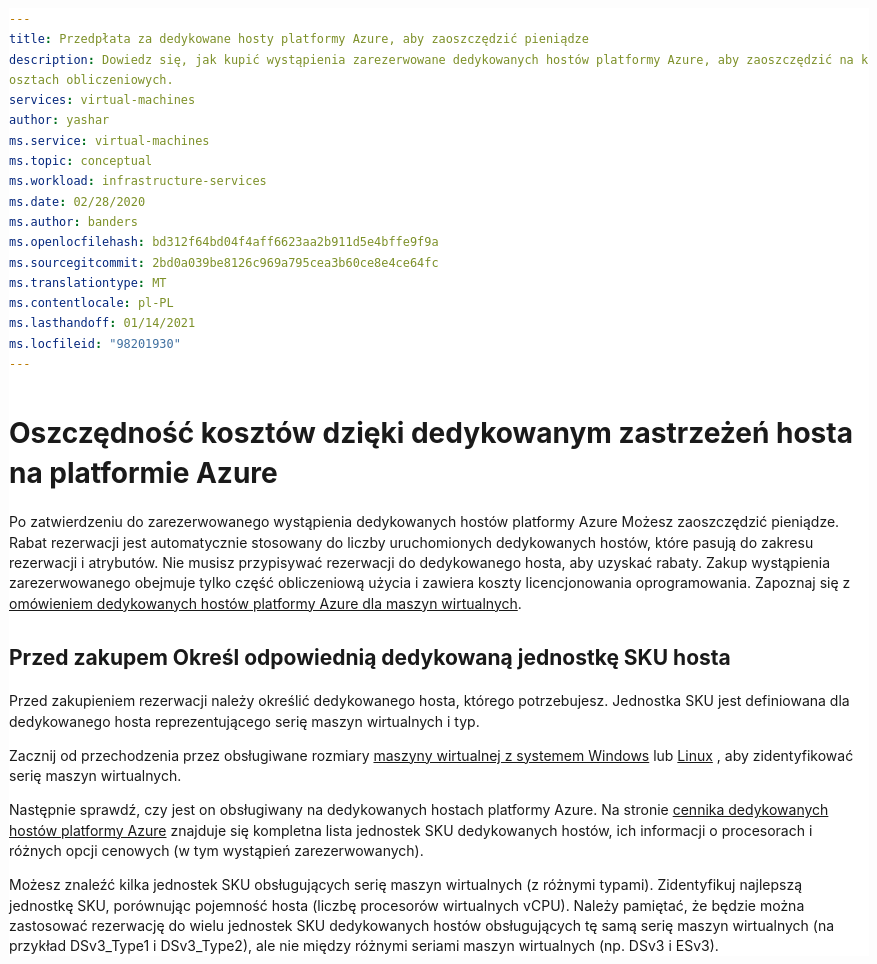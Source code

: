 ```yaml
---
title: Przedpłata za dedykowane hosty platformy Azure, aby zaoszczędzić pieniądze
description: Dowiedz się, jak kupić wystąpienia zarezerwowane dedykowanych hostów platformy Azure, aby zaoszczędzić na kosztach obliczeniowych.
services: virtual-machines
author: yashar
ms.service: virtual-machines
ms.topic: conceptual
ms.workload: infrastructure-services
ms.date: 02/28/2020
ms.author: banders
ms.openlocfilehash: bd312f64bd04f4aff6623aa2b911d5e4bffe9f9a
ms.sourcegitcommit: 2bd0a039be8126c969a795cea3b60ce8e4ce64fc
ms.translationtype: MT
ms.contentlocale: pl-PL
ms.lasthandoff: 01/14/2021
ms.locfileid: "98201930"
---
```

# <a name="save-costs-with-azure-dedicated-host-reservations"></a>Oszczędność kosztów dzięki dedykowanym zastrzeżeń hosta na platformie Azure

Po zatwierdzeniu do zarezerwowanego wystąpienia dedykowanych hostów platformy Azure Możesz zaoszczędzić pieniądze. Rabat rezerwacji jest automatycznie stosowany do liczby uruchomionych dedykowanych hostów, które pasują do zakresu rezerwacji i atrybutów. Nie musisz przypisywać rezerwacji do dedykowanego hosta, aby uzyskać rabaty. Zakup wystąpienia zarezerwowanego obejmuje tylko część obliczeniową użycia i zawiera koszty licencjonowania oprogramowania. Zapoznaj się z [omówieniem dedykowanych hostów platformy Azure dla maszyn wirtualnych](./dedicated-hosts.md).

## <a name="determine-the-right-dedicated-host-sku-before-you-buy"></a>Przed zakupem Określ odpowiednią dedykowaną jednostkę SKU hosta


Przed zakupieniem rezerwacji należy określić dedykowanego hosta, którego potrzebujesz. Jednostka SKU jest definiowana dla dedykowanego hosta reprezentującego serię maszyn wirtualnych i typ. 

Zacznij od przechodzenia przez obsługiwane rozmiary [maszyny wirtualnej z systemem Windows](./sizes.md) lub [Linux](./sizes.md) , aby zidentyfikować serię maszyn wirtualnych.

Następnie sprawdź, czy jest on obsługiwany na dedykowanych hostach platformy Azure. Na stronie [cennika dedykowanych hostów platformy Azure](https://aka.ms/ADHPricing) znajduje się kompletna lista jednostek SKU dedykowanych hostów, ich informacji o procesorach i różnych opcji cenowych (w tym wystąpień zarezerwowanych).

Możesz znaleźć kilka jednostek SKU obsługujących serię maszyn wirtualnych (z różnymi typami). Zidentyfikuj najlepszą jednostkę SKU, porównując pojemność hosta (liczbę procesorów wirtualnych vCPU). Należy pamiętać, że będzie można zastosować rezerwację do wielu jednostek SKU dedykowanych hostów obsługujących tę samą serię maszyn wirtualnych (na przykład DSv3_Type1 i DSv3_Type2), ale nie między różnymi seriami maszyn wirtualnych (np. DSv3 i ESv3).
